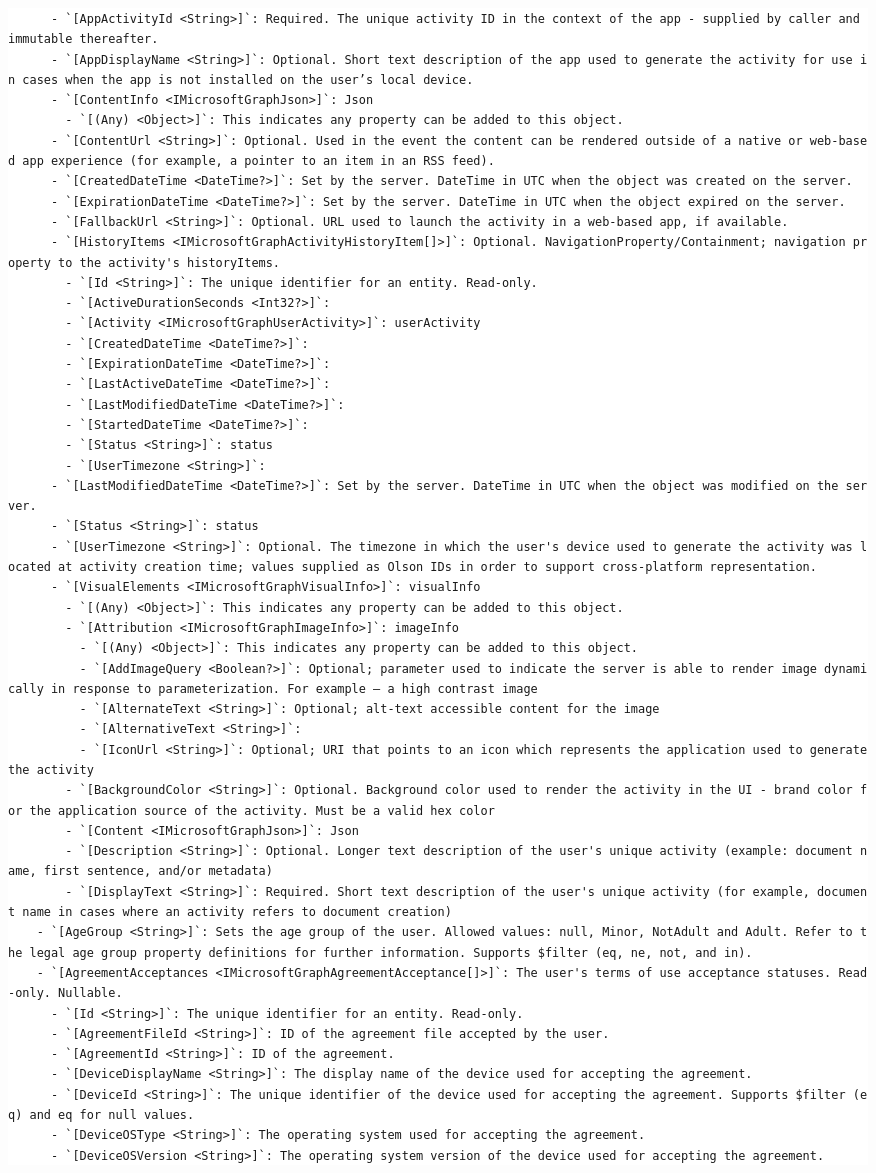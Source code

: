          - `[AppActivityId <String>]`: Required. The unique activity ID in the context of the app - supplied by caller and immutable thereafter.
          - `[AppDisplayName <String>]`: Optional. Short text description of the app used to generate the activity for use in cases when the app is not installed on the user’s local device.
          - `[ContentInfo <IMicrosoftGraphJson>]`: Json
            - `[(Any) <Object>]`: This indicates any property can be added to this object.
          - `[ContentUrl <String>]`: Optional. Used in the event the content can be rendered outside of a native or web-based app experience (for example, a pointer to an item in an RSS feed).
          - `[CreatedDateTime <DateTime?>]`: Set by the server. DateTime in UTC when the object was created on the server.
          - `[ExpirationDateTime <DateTime?>]`: Set by the server. DateTime in UTC when the object expired on the server.
          - `[FallbackUrl <String>]`: Optional. URL used to launch the activity in a web-based app, if available.
          - `[HistoryItems <IMicrosoftGraphActivityHistoryItem[]>]`: Optional. NavigationProperty/Containment; navigation property to the activity's historyItems.
            - `[Id <String>]`: The unique identifier for an entity. Read-only.
            - `[ActiveDurationSeconds <Int32?>]`: 
            - `[Activity <IMicrosoftGraphUserActivity>]`: userActivity
            - `[CreatedDateTime <DateTime?>]`: 
            - `[ExpirationDateTime <DateTime?>]`: 
            - `[LastActiveDateTime <DateTime?>]`: 
            - `[LastModifiedDateTime <DateTime?>]`: 
            - `[StartedDateTime <DateTime?>]`: 
            - `[Status <String>]`: status
            - `[UserTimezone <String>]`: 
          - `[LastModifiedDateTime <DateTime?>]`: Set by the server. DateTime in UTC when the object was modified on the server.
          - `[Status <String>]`: status
          - `[UserTimezone <String>]`: Optional. The timezone in which the user's device used to generate the activity was located at activity creation time; values supplied as Olson IDs in order to support cross-platform representation.
          - `[VisualElements <IMicrosoftGraphVisualInfo>]`: visualInfo
            - `[(Any) <Object>]`: This indicates any property can be added to this object.
            - `[Attribution <IMicrosoftGraphImageInfo>]`: imageInfo
              - `[(Any) <Object>]`: This indicates any property can be added to this object.
              - `[AddImageQuery <Boolean?>]`: Optional; parameter used to indicate the server is able to render image dynamically in response to parameterization. For example – a high contrast image
              - `[AlternateText <String>]`: Optional; alt-text accessible content for the image
              - `[AlternativeText <String>]`: 
              - `[IconUrl <String>]`: Optional; URI that points to an icon which represents the application used to generate the activity
            - `[BackgroundColor <String>]`: Optional. Background color used to render the activity in the UI - brand color for the application source of the activity. Must be a valid hex color
            - `[Content <IMicrosoftGraphJson>]`: Json
            - `[Description <String>]`: Optional. Longer text description of the user's unique activity (example: document name, first sentence, and/or metadata)
            - `[DisplayText <String>]`: Required. Short text description of the user's unique activity (for example, document name in cases where an activity refers to document creation)
        - `[AgeGroup <String>]`: Sets the age group of the user. Allowed values: null, Minor, NotAdult and Adult. Refer to the legal age group property definitions for further information. Supports $filter (eq, ne, not, and in).
        - `[AgreementAcceptances <IMicrosoftGraphAgreementAcceptance[]>]`: The user's terms of use acceptance statuses. Read-only. Nullable.
          - `[Id <String>]`: The unique identifier for an entity. Read-only.
          - `[AgreementFileId <String>]`: ID of the agreement file accepted by the user.
          - `[AgreementId <String>]`: ID of the agreement.
          - `[DeviceDisplayName <String>]`: The display name of the device used for accepting the agreement.
          - `[DeviceId <String>]`: The unique identifier of the device used for accepting the agreement. Supports $filter (eq) and eq for null values.
          - `[DeviceOSType <String>]`: The operating system used for accepting the agreement.
          - `[DeviceOSVersion <String>]`: The operating system version of the device used for accepting the agreement.